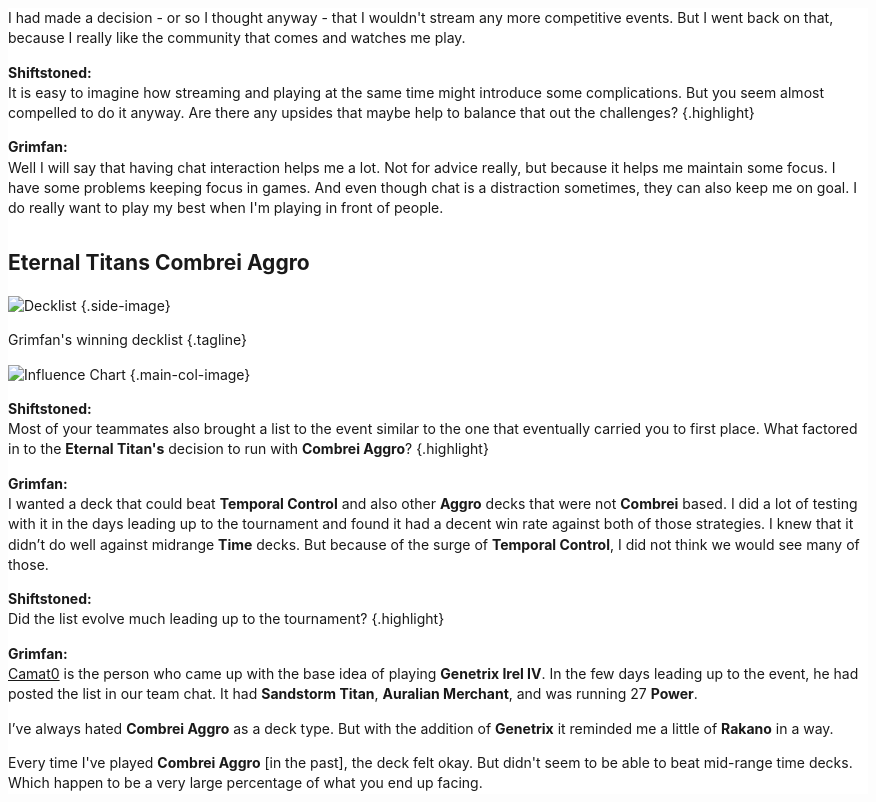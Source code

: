 I had made a decision - or so I thought anyway - that I wouldn't stream any more competitive events. But I went back on that, because I really like the community that comes and watches me play.

**Shiftstoned:**\
It is easy to imagine how streaming and playing at the same time might introduce some complications. But you seem almost compelled to do it anyway. Are there any upsides that maybe help to balance that out the challenges?
{.highlight}

**Grimfan:**\
Well I will say that having chat interaction helps me a lot. Not for advice really, but because it helps me maintain some focus. I have some problems keeping focus in games. And even though chat is a distraction sometimes, they can also keep me on goal. I do really want to play my best when I'm playing in front of people. 

## Eternal Titans Combrei Aggro

![Decklist](/images/articles/ETCADecklist.jpeg "ET Combrei Aggro decklist")
{.side-image}

Grimfan's winning decklist
{.tagline}

![Influence Chart](/images/articles/ETCAChart.jpeg "ET Combrei Aggro influence chart")
{.main-col-image}

**Shiftstoned:**\
Most of your teammates also brought a list to the event similar to the one that eventually carried you to first place. What factored in to the **Eternal Titan's** decision to run with **Combrei Aggro**?
{.highlight}

**Grimfan:**\
I wanted a deck that could beat **Temporal Control** and also other **Aggro** decks that were not **Combrei** based. I did a lot of testing with it in the days leading up to the tournament and found it had a decent win rate against both of those strategies. I knew that it didn’t do well against midrange **Time** decks. But because of the surge of **Temporal Control**, I did not think we would see many of those.

**Shiftstoned:**\
Did the list evolve much leading up to the tournament?
{.highlight}

**Grimfan:**\
[Camat0][] is the person who came up with the base idea of playing **Genetrix Irel IV**. In the few days leading up to the event, he had posted the list in our team chat. It had **Sandstorm Titan**, **Auralian Merchant**, and was running 27 **Power**.

  [Camat0]: https://twitter.com/camat0_

I’ve always hated **Combrei Aggro** as a deck type. But with the addition of **Genetrix** it reminded me a little of **Rakano** in a way.

Every time I've played **Combrei Aggro** \[in the past], the deck felt okay. But didn't seem to be able to beat mid-range time decks. Which happen to be a very large percentage of what you end up facing.


  [community qualifying event]: https://rngeternal.com/2019-community-championship/
  [Eternal World Championship 2019]: https://www.direwolfdigital.com/news/eternal-world-championship-2019/
  [ETS s4w1]: https://eternalwarcry.com/tournaments/details/_A5D5llwONM/ets-2018-s4w1-top-8
  [ET Combrei Aggro]: https://eternalwarcry.com/decks/details/xvM01tCFYf8/et-combrei-aggro
  [Eternal Titans]: http://eternaltitans.com
  [Eternal Tournament Series]: https://rngeternal.com/
  [Twitch clip]: https://clips.twitch.tv/LaconicLazyClamPartyTime
  [Grimfan Twitch]: https://www.twitch.tv/grimfan/
  [ManuS]: https://twitter.com/ManuS_CCG
  [Temporal Control]: https://eternaltitans.com/eternal-top-decks-temporal-control/
  [ECL’s Sunday series]: https://eternaltournaments.com/viewtournament/110
  [Twitch clip 2]: StreamsComeTrue.html
  [ETS invitational]: https://eternalwarcry.com/tournaments/details/UDIQKoL5FXM/ets-2018-s3-invitational-top-8
  [Twitch clip 3]: https://www.twitch.tv/videos/304543169
  [Collector’s Bounty]: https://www.direwolfdigital.com/news/eternal-on-twitch-prime/
  [interactive drops]: https://www.direwolfdigital.com/news/introducing-interactive-twitch-drops/
  [TrumpSC clip]: https://www.twitch.tv/trumpsc/clip/DeafDaintyBaconCopyThis
  [TrumpSC clip 2]: https://www.twitch.tv/videos/303824670
  [Eternal Community League]: https://www.tgpeternal.com/eternal-community-league/
  [@Grimfan]: https://twitter.com/Grimfan